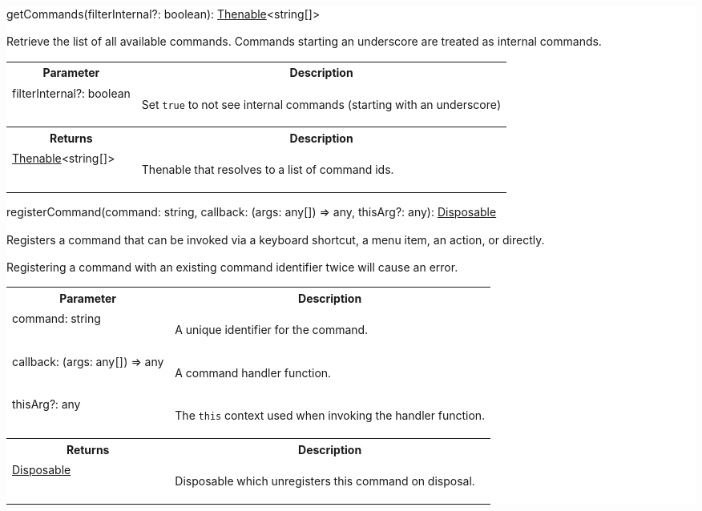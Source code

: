 
<a name="commands.getCommands"></a><span class="ts" id=910 data-target="#details-910" data-toggle="collapse"><span class="ident">getCommands</span><span>(</span><span class="ident">filterInternal</span><span>?</span><span>: </span><a class="type-instrinct">boolean</a><span>)</span><span>: </span><a class="type-ref" href="#Thenable">Thenable</a>&lt;<a class="type-instrinct">string</a>[]&gt;</span>
<div class="details collapse" id="details-910">
<div class="comment"><p>Retrieve the list of all available commands. Commands starting an underscore are
treated as internal commands.</p>
</div>
<div class="signature">
<table class="table table-bordered">
<tr><th>Parameter</th><th>Description</th></tr>
<tr><td><a name="filterInternal"></a><span class="ts" id=911 data-target="#details-911" data-toggle="collapse"><span class="ident">filterInternal</span><span>?</span><span>: </span><a class="type-instrinct">boolean</a></span></td><td><div class="comment"><p>Set <code>true</code> to not see internal commands (starting with an underscore)</p>
</div></td></tr>
<tr><th>Returns</th><th>Description</th></tr>
<tr><td><span class="ts"><a class="type-ref" href="#Thenable">Thenable</a>&lt;<a class="type-instrinct">string</a>[]&gt;</span></td><td><div class="comment"><p>Thenable that resolves to a list of command ids.</p>
</div></td></tr>
</table>
</div>
</div>



<a name="commands.registerCommand"></a><span class="ts" id=888 data-target="#details-888" data-toggle="collapse"><span class="ident">registerCommand</span><span>(</span><span class="ident">command</span><span>: </span><a class="type-instrinct">string</a>, <span class="ident">callback</span><span>: </span>(args: <a class="type-instrinct">any</a>[]) =&gt; <a class="type-instrinct">any</a>, <span class="ident">thisArg</span><span>?</span><span>: </span><a class="type-instrinct">any</a><span>)</span><span>: </span><a class="type-ref" href="#Disposable">Disposable</a></span>
<div class="details collapse" id="details-888">
<div class="comment"><p>Registers a command that can be invoked via a keyboard shortcut,
a menu item, an action, or directly.</p>
<p>Registering a command with an existing command identifier twice
will cause an error.</p>
</div>
<div class="signature">
<table class="table table-bordered">
<tr><th>Parameter</th><th>Description</th></tr>
<tr><td><a name="command"></a><span class="ts" id=889 data-target="#details-889" data-toggle="collapse"><span class="ident">command</span><span>: </span><a class="type-instrinct">string</a></span></td><td><div class="comment"><p>A unique identifier for the command.</p>
</div></td></tr>
<tr><td><a name="callback"></a><span class="ts" id=890 data-target="#details-890" data-toggle="collapse"><span class="ident">callback</span><span>: </span>(args: <a class="type-instrinct">any</a>[]) =&gt; <a class="type-instrinct">any</a></span></td><td><div class="comment"><p>A command handler function.</p>
</div></td></tr>
<tr><td><a name="thisArg"></a><span class="ts" id=894 data-target="#details-894" data-toggle="collapse"><span class="ident">thisArg</span><span>?</span><span>: </span><a class="type-instrinct">any</a></span></td><td><div class="comment"><p>The <code>this</code> context used when invoking the handler function.</p>
</div></td></tr>
<tr><th>Returns</th><th>Description</th></tr>
<tr><td><span class="ts"><a class="type-ref" href="#Disposable">Disposable</a></span></td><td><div class="comment"><p>Disposable which unregisters this command on disposal.</p>
</div></td></tr>
</table>
</div>
</div>
